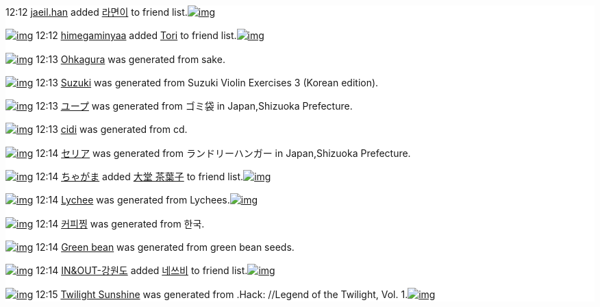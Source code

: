 12:12 [jaeil.han](http://www.barcodekanojo.com/user/469288/jaeil.han) added [라면이](http://www.barcodekanojo.com/kanojo/2532352/%EB%9D%BC%EB%A9%B4%EC%9D%B4) to friend list.[![img](http://www.deviantsart.com/1pvieee.png)](http://www.barcodekanojo.com/kanojo/2532352/%EB%9D%BC%EB%A9%B4%EC%9D%B4)

[![img](http://www.deviantsart.com/10bc52n.jpeg)](http://www.barcodekanojo.com/user/443893/himegaminyaa) 12:12 [himegaminyaa](http://www.barcodekanojo.com/user/443893/himegaminyaa) added [Tori](http://www.barcodekanojo.com/kanojo/2663101/Tori) to friend list.[![img](http://www.deviantsart.com/ht7h1f.png)](http://www.barcodekanojo.com/kanojo/2663101/Tori)

[![img](http://www.deviantsart.com/3h8b0g3.png)](http://www.barcodekanojo.com/kanojo/3002504/Ohkagura) 12:13 [Ohkagura](http://www.barcodekanojo.com/kanojo/3002504/Ohkagura) was generated from sake.

[![img](http://www.deviantsart.com/1kvvvfo.png)](http://www.barcodekanojo.com/kanojo/3002505/Suzuki) 12:13 [Suzuki](http://www.barcodekanojo.com/kanojo/3002505/Suzuki) was generated from Suzuki Violin Exercises 3 (Korean edition).

[![img](http://www.deviantsart.com/1emstki.png)](http://www.barcodekanojo.com/kanojo/3002506/%E3%83%A6%E3%83%BC%E3%83%97) 12:13 [ユープ](http://www.barcodekanojo.com/kanojo/3002506/%E3%83%A6%E3%83%BC%E3%83%97) was generated from ゴミ袋 in Japan,Shizuoka Prefecture.

[![img](http://www.deviantsart.com/86lcml.png)](http://www.barcodekanojo.com/kanojo/3002507/cidi) 12:13 [cidi](http://www.barcodekanojo.com/kanojo/3002507/cidi) was generated from cd.

[![img](http://www.deviantsart.com/10sibn8.png)](http://www.barcodekanojo.com/kanojo/3002508/%E3%82%BB%E3%83%AA%E3%82%A2) 12:14 [セリア](http://www.barcodekanojo.com/kanojo/3002508/%E3%82%BB%E3%83%AA%E3%82%A2) was generated from ランドリーハンガー in Japan,Shizuoka Prefecture.

[![img](http://www.deviantsart.com/2f2urt.jpeg)](http://www.barcodekanojo.com/user/455532/%E3%81%A1%E3%82%83%E3%81%8C%E3%81%BE) 12:14 [ちゃがま](http://www.barcodekanojo.com/user/455532/%E3%81%A1%E3%82%83%E3%81%8C%E3%81%BE) added [大堂 茶葉子](http://www.barcodekanojo.com/kanojo/2885704/%E5%A4%A7%E5%A0%82%20%E8%8C%B6%E8%91%89%E5%AD%90) to friend list.[![img](http://www.deviantsart.com/33mbv8l.png)](http://www.barcodekanojo.com/kanojo/2885704/%E5%A4%A7%E5%A0%82%20%E8%8C%B6%E8%91%89%E5%AD%90)

[![img](http://www.deviantsart.com/v0t6rh.png)](http://www.barcodekanojo.com/kanojo/3002510/Lychee) 12:14 [Lychee](http://www.barcodekanojo.com/kanojo/3002510/Lychee) was generated from Lychees.[![img](http://www.deviantsart.com/218o9n2.jpeg)](http://www.barcodekanojo.com/product_images/barcode/5687890/1402629238/Lychees.jpg)

[![img](http://www.deviantsart.com/3ndvmoq.png)](http://www.barcodekanojo.com/kanojo/3002509/%EC%BB%A4%ED%94%BC%EC%B0%A1) 12:14 [커피찡](http://www.barcodekanojo.com/kanojo/3002509/%EC%BB%A4%ED%94%BC%EC%B0%A1) was generated from 한국.

[![img](http://www.deviantsart.com/2r7da2l.png)](http://www.barcodekanojo.com/kanojo/3002511/Green%20bean) 12:14 [Green bean](http://www.barcodekanojo.com/kanojo/3002511/Green%20bean) was generated from green bean seeds.

[![img](http://www.deviantsart.com/ucll8e.jpeg)](http://www.barcodekanojo.com/user/467044/IN%26OUT-%EA%B0%95%EC%9B%90%EB%8F%84) 12:14 [IN&amp;OUT-강원도](http://www.barcodekanojo.com/user/467044/IN%26OUT-%EA%B0%95%EC%9B%90%EB%8F%84) added [네쓰비](http://www.barcodekanojo.com/kanojo/1919106/%EB%84%A4%EC%93%B0%EB%B9%84) to friend list.[![img](http://www.deviantsart.com/1715id3.png)](http://www.barcodekanojo.com/kanojo/1919106/%EB%84%A4%EC%93%B0%EB%B9%84)

[![img](http://www.deviantsart.com/1cvv1f9.png)](http://www.barcodekanojo.com/kanojo/3002512/Twilight%20Sunshine) 12:15 [Twilight Sunshine](http://www.barcodekanojo.com/kanojo/3002512/Twilight%20Sunshine) was generated from .Hack: //Legend of the Twilight, Vol. 1.[![img](http://www.deviantsart.com/g2idvt.jpeg)](http://www.barcodekanojo.com/product_images/barcode/5687893/1402629305/.Hack%3A%20%2F%2FLegend%20of%20the%20Twilight%2C%20Vol.%201.jpg)
